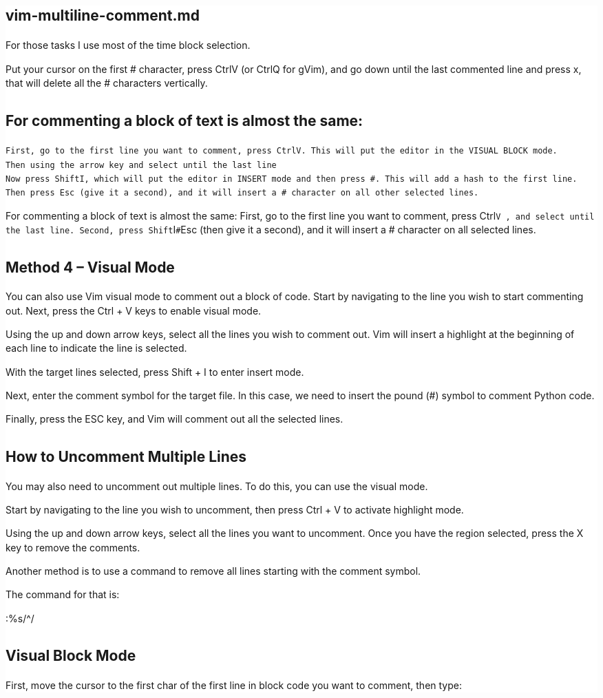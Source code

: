 ## vim-multiline-comment.md

For those tasks I use most of the time block selection.

Put your cursor on the first # character, press CtrlV (or CtrlQ for gVim), and go down until the last commented line and press x, that will delete all the # characters vertically.

## For commenting a block of text is almost the same:

    First, go to the first line you want to comment, press CtrlV. This will put the editor in the VISUAL BLOCK mode.
    Then using the arrow key and select until the last line
    Now press ShiftI, which will put the editor in INSERT mode and then press #. This will add a hash to the first line.
    Then press Esc (give it a second), and it will insert a # character on all other selected lines.
For commenting a block of text is almost the same: First, go to the first line you want to comment, press Ctrl``V , and select until the last line. Second, press Shift``I``#``Esc (then give it a second), and it will insert a # character on all selected lines.

## Method 4 – Visual Mode

You can also use Vim visual mode to comment out a block of code.
Start by navigating to the line you wish to start commenting out. Next, press the Ctrl + V keys to enable visual mode.

Using the up and down arrow keys, select all the lines you wish to comment out. Vim will insert a highlight at the beginning of each line to indicate the line is selected.

With the target lines selected, press Shift + I to enter insert mode.

Next, enter the comment symbol for the target file. In this case, we need to insert the pound (#) symbol to comment Python code.

Finally, press the ESC key, and Vim will comment out all the selected lines.

## How to Uncomment Multiple Lines

You may also need to uncomment out multiple lines. To do this, you can use the visual mode.

Start by navigating to the line you wish to uncomment, then press Ctrl + V to activate highlight mode.

Using the up and down arrow keys, select all the lines you want to uncomment. Once you have the region selected, press the X key to remove the comments.

Another method is to use a command to remove all lines starting with the comment symbol.

The command for that is:

:%s/^<comment symbol>/

## Visual Block Mode

First, move the cursor to the first char of the first line in block code you want to comment, then type:
